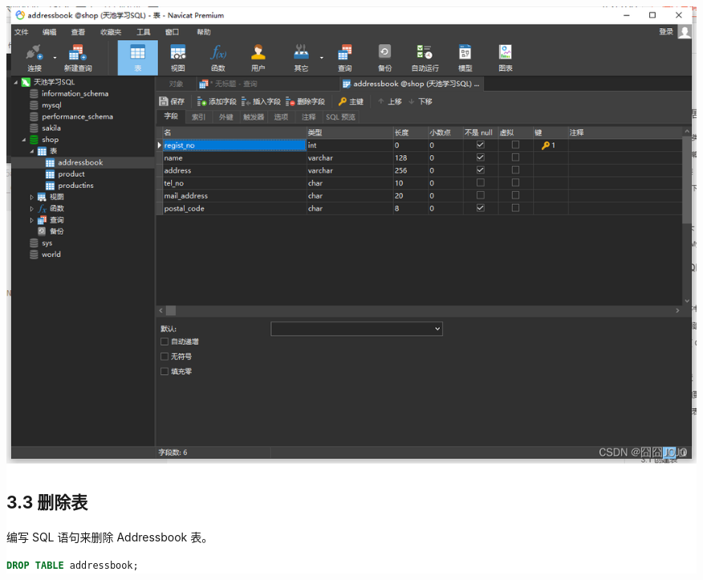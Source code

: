 ![在这里插入图片描述](/assets/images/VDztdrSqb/watermark,type_d3F5LXplbmhlaQ,shadow_50,text_Q1NETiBA5Zun5ZunSk9KTw==,size_20,color_FFFFFF,t_70,g_se,x_16-164581570708236.png)
## 3.3 删除表
编写 SQL 语句来删除 Addressbook 表。
```sql
DROP TABLE addressbook;
```